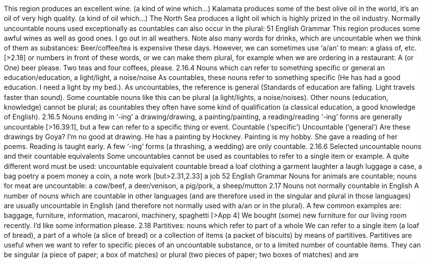 This region produces an excellent wine. (a kind of wine which…)
Kalamata produces some of the best olive oil in the world, it’s an oil of very high quality. (a kind of oil
which…)
The North Sea produces a light oil which is highly prized in the oil industry.
Normally uncountable nouns used exceptionally as countables can also occur in the plural:
51
English Grammar
This region produces some awful wines as well as good ones.
I go out in all weathers.
Note also many words for drinks, which are uncountable when we think of them as
substances:
Beer/coffee/tea is expensive these days.
However, we can sometimes use ‘a/an’ to mean: a glass of, etc.[>2.18] or numbers in front of
these words, or we can make them plural, for example when we are ordering in a restaurant:
A (or One) beer please.
Two teas and four coffees, please.
2.16.4 Nouns which can refer to something specific or general
an education/education, a light/light, a noise/noise
As countables, these nouns refer to something specific (He has had a good education. I need a
light by my bed.).
As uncountables, the reference is general (Standards of education are falling. Light travels
faster than sound).
Some countable nouns like this can be plural (a light/lights, a noise/noises). Other nouns
(education, knowledge) cannot be plural; as countables they often have some kind of
qualification (a classical education, a good knowledge of English).
2.16.5 Nouns ending in ‘-ing’
a drawing/drawing, a painting/painting, a reading/reading
‘-ing’ forms are generally uncountable [>16.39.1], but a few can refer to a specific thing or
event.
Countable (‘specific’) Uncountable (‘general’)
Are these drawings by Goya? I’m no good at drawing.
He has a painting by Hockney. Painting is my hobby.
She gave a reading of her poems. Reading is taught early.
A few ‘-ing’ forms (a thrashing, a wedding) are only countable.
2.16.6 Selected uncountable nouns and their countable equivalents
Some uncountables cannot be used as countables to refer to a single item or example. A
quite different word must be used:
uncountable equivalent countable
bread a loaf
clothing a garment
laughter a laugh
luggage a case, a bag
poetry a poem
money a coin, a note
work [but>2.31,2.33] a job
52
English Grammar
Nouns for animals are countable; nouns for meat are uncountable:
a cow/beef, a deer/venison, a pig/pork, a sheep/mutton
2.17 Nouns not normally countable in English
A number of nouns which are countable in other languages (and are therefore used in the
singular and plural in those languages) are usually uncountable in English (and therefore not
normally used with a/an or in the plural). A few common examples are:
baggage, furniture, information, macaroni, machinery, spaghetti [>App 4]
We bought (some) new furniture for our living room recently.
I’d like some information please.
2.18 Partitives: nouns which refer to part of a whole
We can refer to a single item (a loaf of bread), a part of a whole (a slice of bread) or a collection of
items (a packet of biscuits) by means of partitives. Partitives are useful when we want to refer to
specific pieces of an uncountable substance, or to a limited number of countable items. They
can be singular (a piece of paper; a box of matches) or plural (two pieces of paper; two boxes of matches) and are